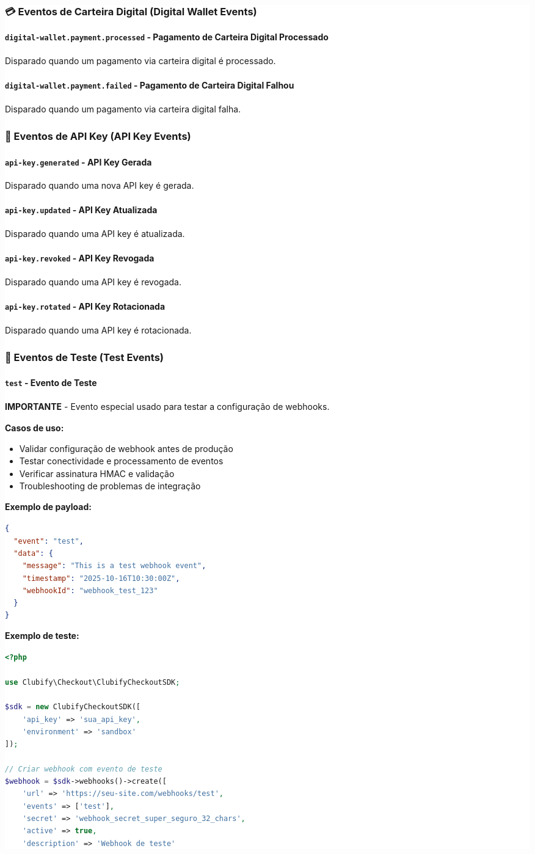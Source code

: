 ### 💳 Eventos de Carteira Digital (Digital Wallet Events)

#### `digital-wallet.payment.processed` - Pagamento de Carteira Digital Processado
Disparado quando um pagamento via carteira digital é processado.

#### `digital-wallet.payment.failed` - Pagamento de Carteira Digital Falhou
Disparado quando um pagamento via carteira digital falha.

### 🔑 Eventos de API Key (API Key Events)

#### `api-key.generated` - API Key Gerada
Disparado quando uma nova API key é gerada.

#### `api-key.updated` - API Key Atualizada
Disparado quando uma API key é atualizada.

#### `api-key.revoked` - API Key Revogada
Disparado quando uma API key é revogada.

#### `api-key.rotated` - API Key Rotacionada
Disparado quando uma API key é rotacionada.

### 🧪 Eventos de Teste (Test Events)

#### `test` - Evento de Teste
**IMPORTANTE** - Evento especial usado para testar a configuração de webhooks.

**Casos de uso:**
- Validar configuração de webhook antes de produção
- Testar conectividade e processamento de eventos
- Verificar assinatura HMAC e validação
- Troubleshooting de problemas de integração

**Exemplo de payload:**
```json
{
  "event": "test",
  "data": {
    "message": "This is a test webhook event",
    "timestamp": "2025-10-16T10:30:00Z",
    "webhookId": "webhook_test_123"
  }
}
```

**Exemplo de teste:**
```php
<?php

use Clubify\Checkout\ClubifyCheckoutSDK;

$sdk = new ClubifyCheckoutSDK([
    'api_key' => 'sua_api_key',
    'environment' => 'sandbox'
]);

// Criar webhook com evento de teste
$webhook = $sdk->webhooks()->create([
    'url' => 'https://seu-site.com/webhooks/test',
    'events' => ['test'],
    'secret' => 'webhook_secret_super_seguro_32_chars',
    'active' => true,
    'description' => 'Webhook de teste'
```